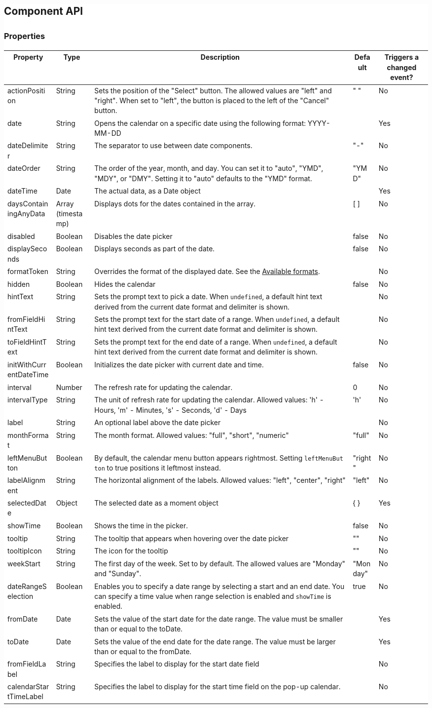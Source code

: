 ## Component API

### Properties

| Property                  | Type     | Description                                                                                      | Default | Triggers a changed event?  |
| ------------------------- | -------- | ------------------------------------------------------------------------------------------------ | ------- | -------------------------- |
| actionPosition            | String   | Sets the position of the "Select" button. The allowed values are "left" and "right". When set to "left", the button is placed to the left of the "Cancel" button. |" "| No  |
| date                      | String   | Opens the calendar on a specific date using the following format: YYYY-MM-DD                     |         | Yes                        |
| dateDelimiter             | String   | The separator to use between date components.                                                    | "-"     | No                         |
| dateOrder                 | String   | The order of the year, month, and day. You can set it to "auto", "YMD", "MDY", or "DMY". Setting it to "auto" defaults to the "YMD" format. | "YMD" | No |
| dateTime                  | Date     | The actual data, as a Date object                                                                |         | Yes                        |
| daysContainingAnyData     | Array (timestamp) | Displays dots for the dates contained in the array.                                     | [ ]     | No                         |
| disabled                  | Boolean  | Disables the date picker                                                                         | false   | No                         |
| displaySeconds            | Boolean  | Displays seconds as part of the date.                                                            | false   | No                         |
| formatToken               | String   |  Overrides the format of the displayed date. See the [Available formats](https://momentjs.com/docs/#/displaying/format/).| | No         |
| hidden                    | Boolean  | Hides the calendar                                                                               | false   | No                         |
| hintText                  | String   | Sets the prompt text to pick a date. When `undefined`, a default hint text derived from the current date format and delimiter is shown. | | No |
| fromFieldHintText         | String   | Sets the prompt text for the start date of a range. When `undefined`, a default hint text derived from the current date format and delimiter is shown. | | No |
| toFieldHintText           | String   | Sets the prompt text for the end date of a range. When `undefined`, a default hint text derived from the current date format and delimiter is shown. | | No |
| initWithCurrentDateTime   | Boolean  | Initializes the date picker with current date and time.                                          | false   | No                        |
| interval                  | Number   | The refresh rate for updating the calendar.                                                      | 0       | No                        |
| intervalType              | String   | The unit of refresh rate for updating the calendar. Allowed values: 'h' - Hours, 'm' - Minutes, 's' - Seconds, 'd' - Days   | 'h' | No |
| label                     | String   | An optional label above the date picker                                                          |         | No                        |
| monthFormat               | String   | The month format. Allowed values: "full", "short", "numeric"                                     | "full"  | No                        |
| leftMenuButton            | Boolean  | By default, the calendar menu button appears rightmost. Setting `leftMenuButton` to true positions it leftmost instead. |"right"| No   |
| labelAlignment            | String   | The horizontal alignment of the labels. Allowed values: "left", "center", "right"                | "left"  | No                        |
| selectedDate              | Object   | The selected date as a moment object                                                             | { }     | Yes                       |
| showTime                  | Boolean  | Shows the time in the picker.                                                                    | false   | No                        |
| tooltip                   | String   | The tooltip that appears when hovering over the date picker                                      | ""      | No                        |
| tooltipIcon               | String   | The icon for the tooltip                                                                         | ""      | No                        |
| weekStart                 | String   | The first day of the week. Set to  by default. The allowed values are "Monday" and "Sunday".     | "Monday"| No                        |
| dateRangeSelection        | Boolean  | Enables you to specify a date range by selecting a start and an end date. You can specify a time value when range selection is enabled and `showTime` is enabled. | true | No |
| fromDate                  | Date     | Sets the value of the start date for the date range. The value must be smaller than or equal to the toDate.| | Yes                     |
| toDate                    | Date     | Sets the value of the end date for the date range. The value must be larger than or equal to the fromDate. | | Yes                     |
| fromFieldLabel            | String   | Specifies the label to display for the start date field                                          |         | No                        |
| calendarStartTimeLabel    | String   | Specifies the label to display for the start time field on the pop-up calendar.                  |         | No                        |
